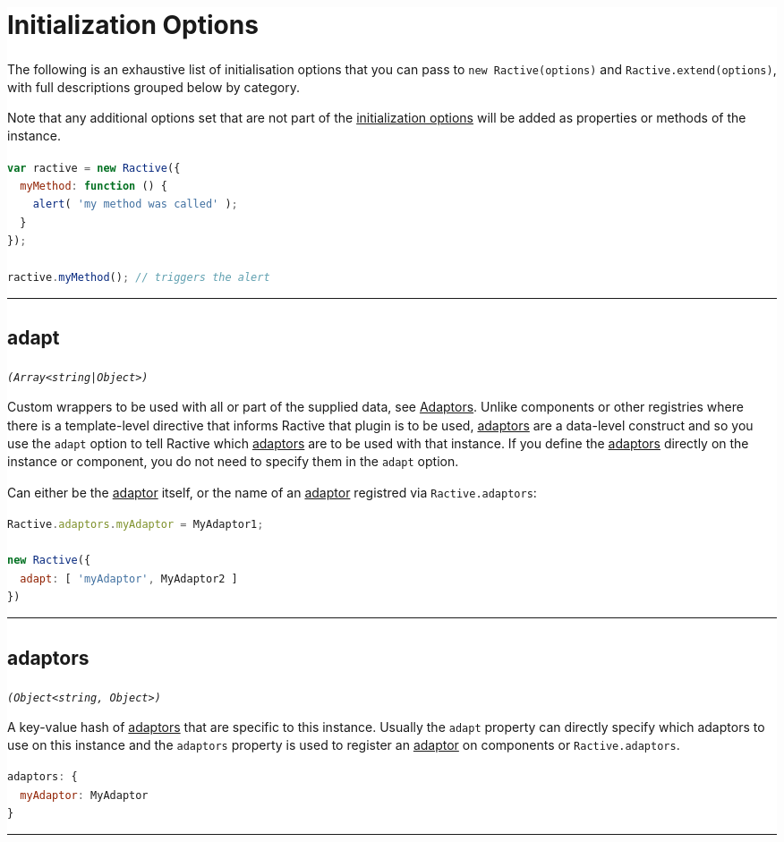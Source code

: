# Initialization Options

The following is an exhaustive list of initialisation options that you can pass to `new Ractive(options)` and `Ractive.extend(options)`, with full descriptions grouped below by category.

Note that any additional options set that are not part of the [initialization options](../API/Initialization-Options.md) will be added as properties or methods of the instance.

```js
var ractive = new Ractive({
  myMethod: function () {
    alert( 'my method was called' );
  }
});

ractive.myMethod(); // triggers the alert
```

---

## adapt

_`(Array<string|Object>)`_

Custom wrappers to be used with all or part of the supplied data, see [Adaptors](../Extend/Adaptors.md). Unlike components or other registries where there is a template-level directive that informs Ractive that plugin is to be used, [adaptors](../Extend/Adaptors.md) are a data-level construct and so you use the `adapt` option to tell Ractive which [adaptors](../Extend/Adaptors.md) are to be used with that instance. If you define the [adaptors](../Extend/Adaptors.md) directly on the instance or component, you do not need to specify them in the `adapt` option.

Can either be the [adaptor](../Extend/Adaptors.md) itself, or the name of an [adaptor](../Extend/Adaptors.md) registred via `Ractive.adaptors`:

```js
Ractive.adaptors.myAdaptor = MyAdaptor1;

new Ractive({
  adapt: [ 'myAdaptor', MyAdaptor2 ]
})
```

---

## adaptors

_`(Object<string, Object>)`_

A key-value hash of [adaptors](../Extend/Adaptors.md) that are specific to this instance. Usually the `adapt` property can directly specify which adaptors
to use on this instance and the `adaptors` property is used to register an [adaptor](../Extend/Adaptors.md) on components or `Ractive.adaptors`.

```js
adaptors: {
  myAdaptor: MyAdaptor
}
```

---